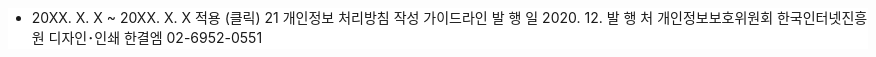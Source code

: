 - 20XX. X. X ~ 20XX. X. X 적용 (클릭)
21
개인정보 처리방침 작성
가이드라인
발 행 일 2020. 12.
발 행 처 개인정보보호위원회 한국인터넷진흥원
디자인･인쇄 한결엠 02-6952-0551
